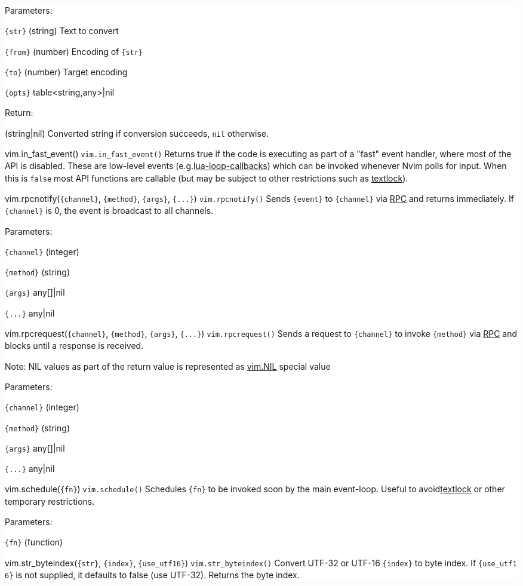  Parameters:

`{str}` (string) Text to convert

`{from}` (number) Encoding of `{str}` 

`{to}` (number) Target encoding

`{opts}` table\<string,any\>|nil

 Return:

 (string|nil) Converted string if conversion succeeds, `nil` otherwise.

vim.in\_fast\_event() `vim.in_fast_event()` Returns true if the code is executing as part of a "fast" event handler, where most of the API is disabled. These are low-level events (e.g.[lua-loop-callbacks](https://neovim.io/doc/user/lua.html#lua-loop-callbacks)) which can be invoked whenever Nvim polls for input. When this is `false` most API functions are callable (but may be subject to other restrictions such as [textlock](https://neovim.io/doc/user/eval.html#textlock)).

vim.rpcnotify(`{channel}`, `{method}`, `{args}`, `{...}`) `vim.rpcnotify()` Sends `{event}` to `{channel}` via [RPC](https://neovim.io/doc/user/api.html#RPC) and returns immediately. If `{channel}` is 0, the event is broadcast to all channels.

 Parameters:

`{channel}` (integer)

`{method}` (string)

`{args}` any\[\]|nil

`{...}` any|nil

vim.rpcrequest(`{channel}`, `{method}`, `{args}`, `{...}`) `vim.rpcrequest()` Sends a request to `{channel}` to invoke `{method}` via [RPC](https://neovim.io/doc/user/api.html#RPC) and blocks until a response is received.

 Note: NIL values as part of the return value is represented as [vim.NIL](https://neovim.io/doc/user/lua.html#vim.NIL) special value

 Parameters:

`{channel}` (integer)

`{method}` (string)

`{args}` any\[\]|nil

`{...}` any|nil

vim.schedule(`{fn}`) `vim.schedule()` Schedules `{fn}` to be invoked soon by the main event-loop. Useful to avoid[textlock](https://neovim.io/doc/user/eval.html#textlock) or other temporary restrictions.

 Parameters:

`{fn}` (function)

vim.str\_byteindex(`{str}`, `{index}`, `{use_utf16}`) `vim.str_byteindex()` Convert UTF-32 or UTF-16 `{index}` to byte index. If `{use_utf16}` is not supplied, it defaults to false (use UTF-32). Returns the byte index.
